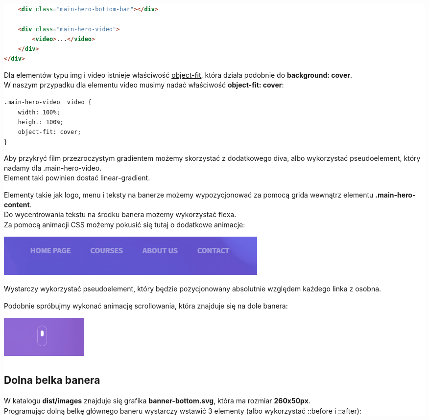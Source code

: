```html
    <div class="main-hero-bottom-bar"></div>

    <div class="main-hero-video">
        <video>...</video>
    </div>
</div>
```

Dla elementów typu img i video istnieje właściwość [object-fit](https://developer.mozilla.org/en-US/docs/Web/CSS/object-fit), która działa podobnie do **background: cover**.  
W naszym przypadku dla elementu video musimy nadać właściwość **object-fit: cover**:

```
.main-hero-video  video {
    width: 100%;
    height: 100%;
    object-fit: cover;
}
```

Aby przykryć film przezroczystym gradientem możemy skorzystać z dodatkowego diva, albo wykorzystać pseudoelement, który nadamy dla .main-hero-video.   
Element taki powinien dostać linear-gradient.

Elementy takie jak logo, menu i teksty na banerze możemy wypozycjonować za pomocą grida wewnątrz elementu **.main-hero-content**.  
Do wycentrowania tekstu na środku banera możemy wykorzystać flexa.  
Za pomocą animacji CSS możemy pokusić się tutaj o dodatkowe animacje:  

![](./readme_images/animacja-linkow.gif)

Wystarczy wykorzystać pseudoelement, który będzie pozycjonowany absolutnie względem każdego linka z osobna.

Podobnie spróbujmy wykonać animację scrollowania, która znajduje się na dole banera:

![](./readme_images/animacja-scroll.gif)


Dolna belka banera
------------------
W katalogu **dist/images** znajduje się grafika **banner-bottom.svg**, która ma rozmiar **260x50px**.  
Programując dolną belkę głównego baneru wystarczy wstawić 3 elementy (albo wykorzystać ::before i ::after):
